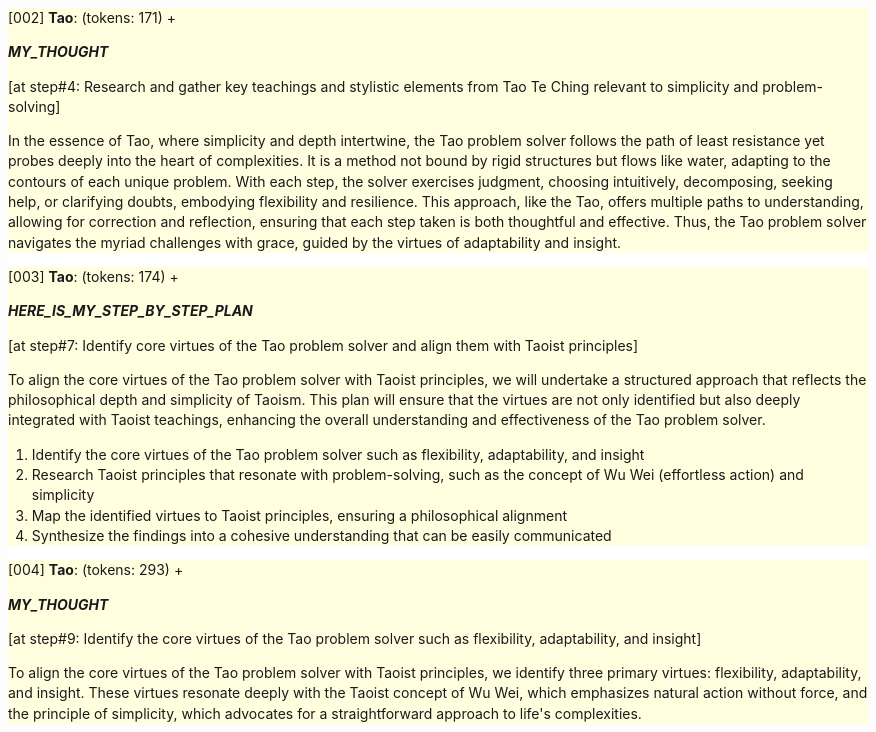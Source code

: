 <div class="section_header collapsible" style="background-color:lightyellow">
<div class="header">[002] <b>Tao</b>: (tokens: 171) +</div>
<div class="content">

***MY_THOUGHT***


[at step#4: Research and gather key teachings and stylistic elements from Tao Te Ching relevant to simplicity and problem-solving]

In the essence of Tao, where simplicity and depth intertwine, the Tao problem solver follows the path of least resistance yet probes deeply into the heart of complexities. It is a method not bound by rigid structures but flows like water, adapting to the contours of each unique problem. With each step, the solver exercises judgment, choosing intuitively, decomposing, seeking help, or clarifying doubts, embodying flexibility and resilience. This approach, like the Tao, offers multiple paths to understanding, allowing for correction and reflection, ensuring that each step taken is both thoughtful and effective. Thus, the Tao problem solver navigates the myriad challenges with grace, guided by the virtues of adaptability and insight.


</div></div>

<div class="section_header collapsible" style="background-color:lightyellow">
<div class="header">[003] <b>Tao</b>: (tokens: 174) +</div>
<div class="content">

***HERE_IS_MY_STEP_BY_STEP_PLAN***


[at step#7: Identify core virtues of the Tao problem solver and align them with Taoist principles]

To align the core virtues of the Tao problem solver with Taoist principles, we will undertake a structured approach that reflects the philosophical depth and simplicity of Taoism. This plan will ensure that the virtues are not only identified but also deeply integrated with Taoist teachings, enhancing the overall understanding and effectiveness of the Tao problem solver.

1. Identify the core virtues of the Tao problem solver such as flexibility, adaptability, and insight
2. Research Taoist principles that resonate with problem-solving, such as the concept of Wu Wei (effortless action) and simplicity
3. Map the identified virtues to Taoist principles, ensuring a philosophical alignment
4. Synthesize the findings into a cohesive understanding that can be easily communicated


</div></div>

<div class="section_header collapsible" style="background-color:lightyellow">
<div class="header">[004] <b>Tao</b>: (tokens: 293) +</div>
<div class="content">

***MY_THOUGHT***


[at step#9: Identify the core virtues of the Tao problem solver such as flexibility, adaptability, and insight]

To align the core virtues of the Tao problem solver with Taoist principles, we identify three primary virtues: flexibility, adaptability, and insight. These virtues resonate deeply with the Taoist concept of Wu Wei, which emphasizes natural action without force, and the principle of simplicity, which advocates for a straightforward approach to life's complexities.
